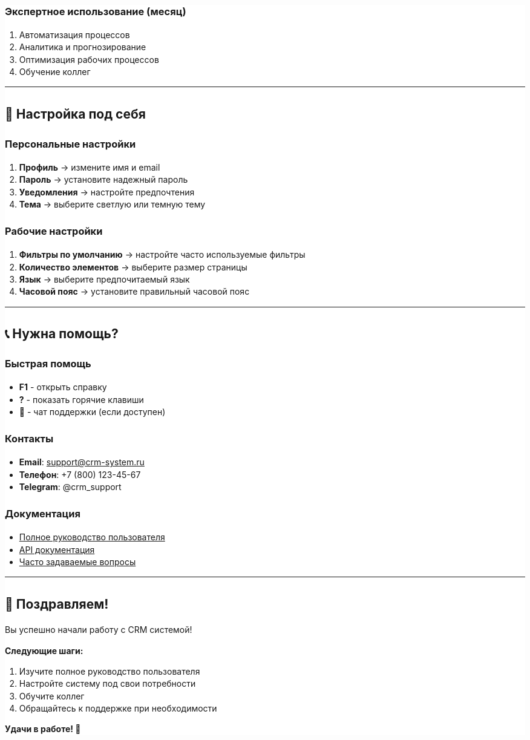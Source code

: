 ### Экспертное использование (месяц)
1. Автоматизация процессов
2. Аналитика и прогнозирование
3. Оптимизация рабочих процессов
4. Обучение коллег

---

## 🔧 Настройка под себя

### Персональные настройки
1. **Профиль** → измените имя и email
2. **Пароль** → установите надежный пароль
3. **Уведомления** → настройте предпочтения
4. **Тема** → выберите светлую или темную тему

### Рабочие настройки
1. **Фильтры по умолчанию** → настройте часто используемые фильтры
2. **Количество элементов** → выберите размер страницы
3. **Язык** → выберите предпочитаемый язык
4. **Часовой пояс** → установите правильный часовой пояс

---

## 📞 Нужна помощь?

### Быстрая помощь
- **F1** - открыть справку
- **?** - показать горячие клавиши
- **💬** - чат поддержки (если доступен)

### Контакты
- **Email**: support@crm-system.ru
- **Телефон**: +7 (800) 123-45-67
- **Telegram**: @crm_support

### Документация
- [Полное руководство пользователя](USER_GUIDE.md)
- [API документация](API_DOCUMENTATION.md)
- [Часто задаваемые вопросы](USER_GUIDE.md#часто-задаваемые-вопросы)

---

## 🎉 Поздравляем!

Вы успешно начали работу с CRM системой! 

**Следующие шаги:**
1. Изучите полное руководство пользователя
2. Настройте систему под свои потребности
3. Обучите коллег
4. Обращайтесь к поддержке при необходимости

**Удачи в работе! 🚀** 
